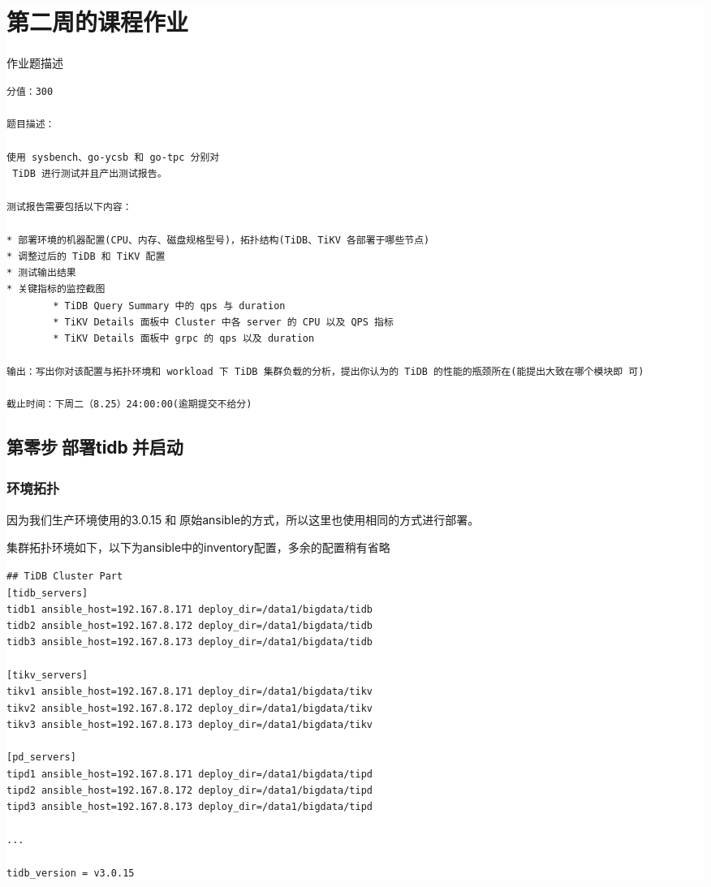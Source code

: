 # 第二周的课程作业

作业题描述

```
分值：300

题目描述：

使用 sysbench、go-ycsb 和 go-tpc 分别对
 TiDB 进行测试并且产出测试报告。

测试报告需要包括以下内容：

* 部署环境的机器配置(CPU、内存、磁盘规格型号)，拓扑结构(TiDB、TiKV 各部署于哪些节点)
* 调整过后的 TiDB 和 TiKV 配置
* 测试输出结果
* 关键指标的监控截图
	    * TiDB Query Summary 中的 qps 与 duration
	    * TiKV Details 面板中 Cluster 中各 server 的 CPU 以及 QPS 指标
	    * TiKV Details 面板中 grpc 的 qps 以及 duration

输出：写出你对该配置与拓扑环境和 workload 下 TiDB 集群负载的分析，提出你认为的 TiDB 的性能的瓶颈所在(能提出大致在哪个模块即 可)

截止时间：下周二（8.25）24:00:00(逾期提交不给分)
```

## 第零步 部署tidb 并启动

### 环境拓扑

因为我们生产环境使用的3.0.15 和 原始ansible的方式，所以这里也使用相同的方式进行部署。

集群拓扑环境如下，以下为ansible中的inventory配置，多余的配置稍有省略

```
## TiDB Cluster Part
[tidb_servers]
tidb1 ansible_host=192.167.8.171 deploy_dir=/data1/bigdata/tidb
tidb2 ansible_host=192.167.8.172 deploy_dir=/data1/bigdata/tidb
tidb3 ansible_host=192.167.8.173 deploy_dir=/data1/bigdata/tidb

[tikv_servers]
tikv1 ansible_host=192.167.8.171 deploy_dir=/data1/bigdata/tikv
tikv2 ansible_host=192.167.8.172 deploy_dir=/data1/bigdata/tikv
tikv3 ansible_host=192.167.8.173 deploy_dir=/data1/bigdata/tikv

[pd_servers]
tipd1 ansible_host=192.167.8.171 deploy_dir=/data1/bigdata/tipd
tipd2 ansible_host=192.167.8.172 deploy_dir=/data1/bigdata/tipd
tipd3 ansible_host=192.167.8.173 deploy_dir=/data1/bigdata/tipd

...

tidb_version = v3.0.15

```
